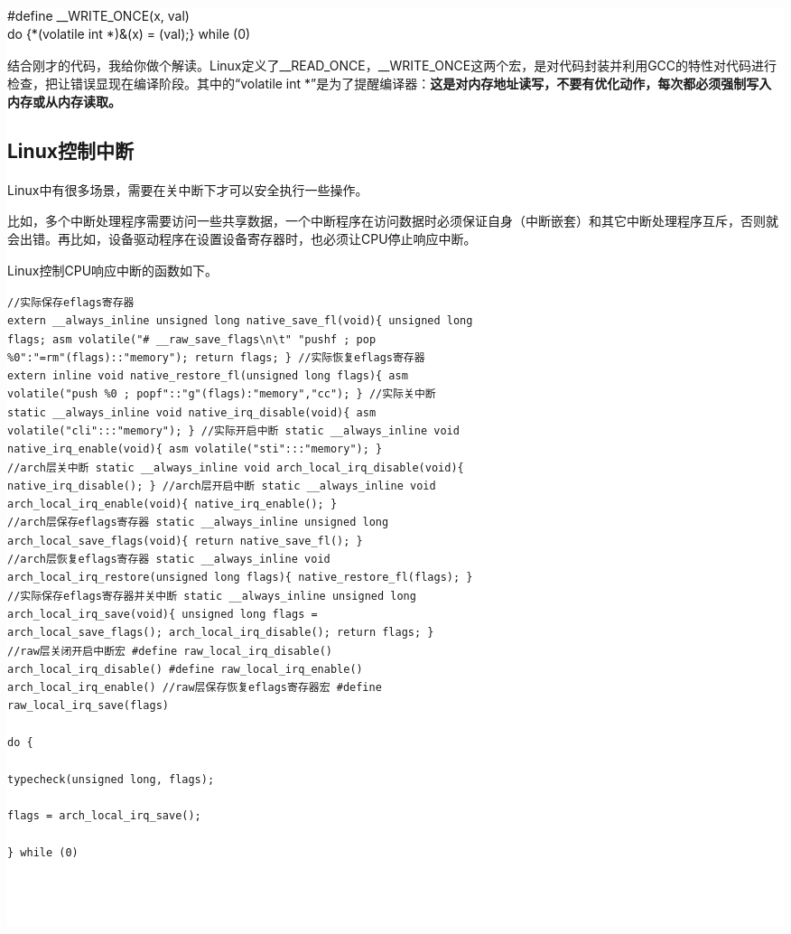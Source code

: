 #define __WRITE_ONCE(x, val) \
do {*(volatile int *)&amp;(x) = (val);} while (0) 
</code></pre><p>结合刚才的代码，我给你做个解读。Linux定义了__READ_ONCE，__WRITE_ONCE这两个宏，是对代码封装并利用GCC的特性对代码进行检查，把让错误显现在编译阶段。其中的“volatile int *”是为了提醒编译器：<strong>这是对内存地址读写，不要有优化动作，每次都必须强制写入内存或从内存读取。</strong></p><h2>Linux控制中断</h2><p>Linux中有很多场景，需要在关中断下才可以安全执行一些操作。</p><p>比如，多个中断处理程序需要访问一些共享数据，一个中断程序在访问数据时必须保证自身（中断嵌套）和其它中断处理程序互斥，否则就会出错。再比如，设备驱动程序在设置设备寄存器时，也必须让CPU停止响应中断。</p><p>Linux控制CPU响应中断的函数如下。</p><pre><code>//实际保存eflags寄存器
extern __always_inline unsigned long native_save_fl(void){
    unsigned long flags;
    asm volatile(&quot;# __raw_save_flags\n\t&quot;
                 &quot;pushf ; pop %0&quot;:&quot;=rm&quot;(flags)::&quot;memory&quot;);
    return flags;
}
//实际恢复eflags寄存器
extern inline void native_restore_fl(unsigned long flags){
    asm volatile(&quot;push %0 ; popf&quot;::&quot;g&quot;(flags):&quot;memory&quot;,&quot;cc&quot;);
}
//实际关中断
static __always_inline void native_irq_disable(void){
    asm volatile(&quot;cli&quot;:::&quot;memory&quot;);
}
//实际开启中断
static __always_inline void native_irq_enable(void){
    asm volatile(&quot;sti&quot;:::&quot;memory&quot;);
}
//arch层关中断
static __always_inline void arch_local_irq_disable(void){
    native_irq_disable();
}
//arch层开启中断
static __always_inline void arch_local_irq_enable(void){ 
    native_irq_enable();
}
//arch层保存eflags寄存器
static __always_inline unsigned long           arch_local_save_flags(void){
    return native_save_fl();
}
//arch层恢复eflags寄存器
static  __always_inline void arch_local_irq_restore(unsigned long flags){
    native_restore_fl(flags);
}
//实际保存eflags寄存器并关中断
static __always_inline unsigned long arch_local_irq_save(void){
    unsigned long flags = arch_local_save_flags();
    arch_local_irq_disable();
    return flags;
}
//raw层关闭开启中断宏
#define raw_local_irq_disable()     arch_local_irq_disable()
#define raw_local_irq_enable()      arch_local_irq_enable()
//raw层保存恢复eflags寄存器宏
#define raw_local_irq_save(flags)           \
    do {                        \
        typecheck(unsigned long, flags);    \
        flags = arch_local_irq_save();      \
    } while (0)
    